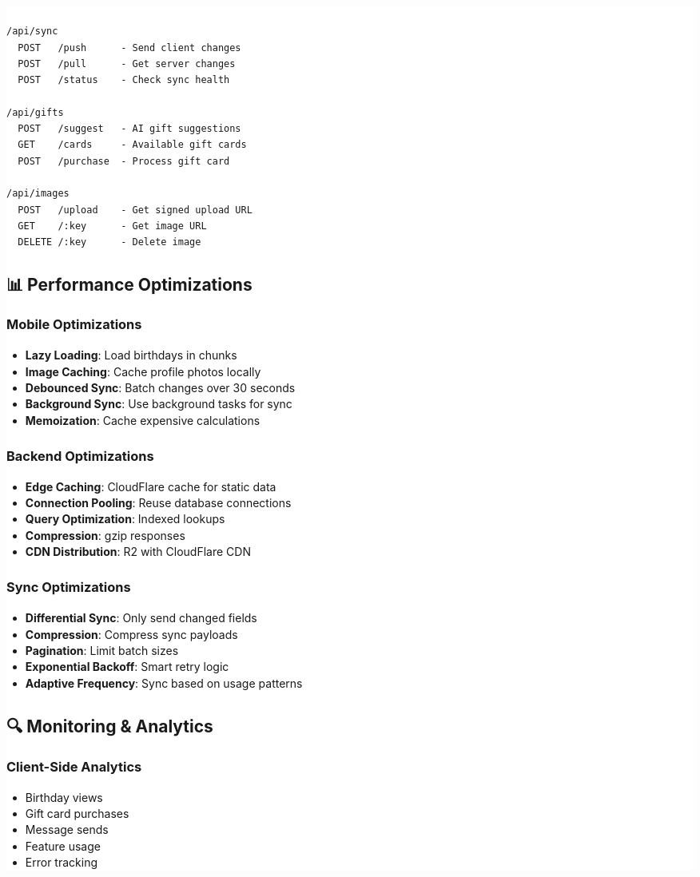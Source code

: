 ```

/api/sync
  POST   /push      - Send client changes
  POST   /pull      - Get server changes
  POST   /status    - Check sync health

/api/gifts
  POST   /suggest   - AI gift suggestions
  GET    /cards     - Available gift cards
  POST   /purchase  - Process gift card

/api/images
  POST   /upload    - Get signed upload URL
  GET    /:key      - Get image URL
  DELETE /:key      - Delete image
```

## 📊 Performance Optimizations

### Mobile Optimizations
- **Lazy Loading**: Load birthdays in chunks
- **Image Caching**: Cache profile photos locally
- **Debounced Sync**: Batch changes over 30 seconds
- **Background Sync**: Use background tasks for sync
- **Memoization**: Cache expensive calculations

### Backend Optimizations
- **Edge Caching**: CloudFlare cache for static data
- **Connection Pooling**: Reuse database connections
- **Query Optimization**: Indexed lookups
- **Compression**: gzip responses
- **CDN Distribution**: R2 with CloudFlare CDN

### Sync Optimizations
- **Differential Sync**: Only send changed fields
- **Compression**: Compress sync payloads
- **Pagination**: Limit batch sizes
- **Exponential Backoff**: Smart retry logic
- **Adaptive Frequency**: Sync based on usage patterns

## 🔍 Monitoring & Analytics

### Client-Side Analytics
- Birthday views
- Gift card purchases
- Message sends
- Feature usage
- Error tracking
